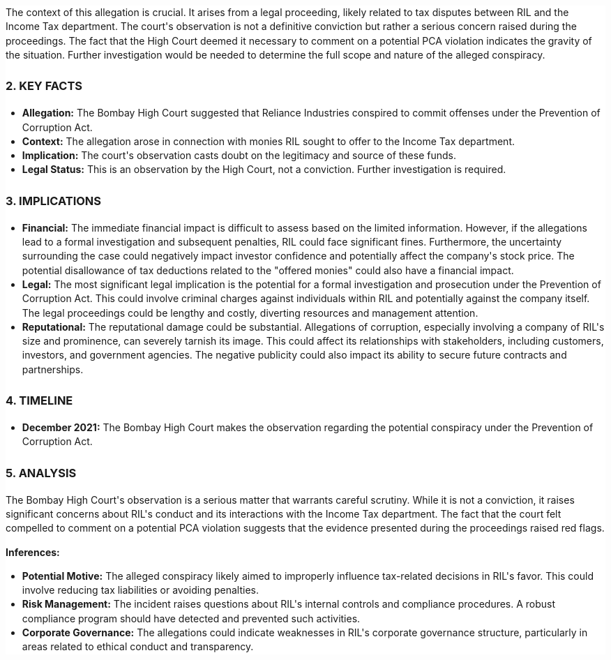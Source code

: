 The context of this allegation is crucial. It arises from a legal proceeding, likely related to tax disputes between RIL and the Income Tax department. The court's observation is not a definitive conviction but rather a serious concern raised during the proceedings. The fact that the High Court deemed it necessary to comment on a potential PCA violation indicates the gravity of the situation. Further investigation would be needed to determine the full scope and nature of the alleged conspiracy.

### 2. KEY FACTS

*   **Allegation:** The Bombay High Court suggested that Reliance Industries conspired to commit offenses under the Prevention of Corruption Act.
*   **Context:** The allegation arose in connection with monies RIL sought to offer to the Income Tax department.
*   **Implication:** The court's observation casts doubt on the legitimacy and source of these funds.
*   **Legal Status:** This is an observation by the High Court, not a conviction. Further investigation is required.

### 3. IMPLICATIONS

*   **Financial:** The immediate financial impact is difficult to assess based on the limited information. However, if the allegations lead to a formal investigation and subsequent penalties, RIL could face significant fines. Furthermore, the uncertainty surrounding the case could negatively impact investor confidence and potentially affect the company's stock price. The potential disallowance of tax deductions related to the "offered monies" could also have a financial impact.
*   **Legal:** The most significant legal implication is the potential for a formal investigation and prosecution under the Prevention of Corruption Act. This could involve criminal charges against individuals within RIL and potentially against the company itself. The legal proceedings could be lengthy and costly, diverting resources and management attention.
*   **Reputational:** The reputational damage could be substantial. Allegations of corruption, especially involving a company of RIL's size and prominence, can severely tarnish its image. This could affect its relationships with stakeholders, including customers, investors, and government agencies. The negative publicity could also impact its ability to secure future contracts and partnerships.

### 4. TIMELINE

*   **December 2021:** The Bombay High Court makes the observation regarding the potential conspiracy under the Prevention of Corruption Act.

### 5. ANALYSIS

The Bombay High Court's observation is a serious matter that warrants careful scrutiny. While it is not a conviction, it raises significant concerns about RIL's conduct and its interactions with the Income Tax department. The fact that the court felt compelled to comment on a potential PCA violation suggests that the evidence presented during the proceedings raised red flags.

**Inferences:**

*   **Potential Motive:** The alleged conspiracy likely aimed to improperly influence tax-related decisions in RIL's favor. This could involve reducing tax liabilities or avoiding penalties.
*   **Risk Management:** The incident raises questions about RIL's internal controls and compliance procedures. A robust compliance program should have detected and prevented such activities.
*   **Corporate Governance:** The allegations could indicate weaknesses in RIL's corporate governance structure, particularly in areas related to ethical conduct and transparency.

